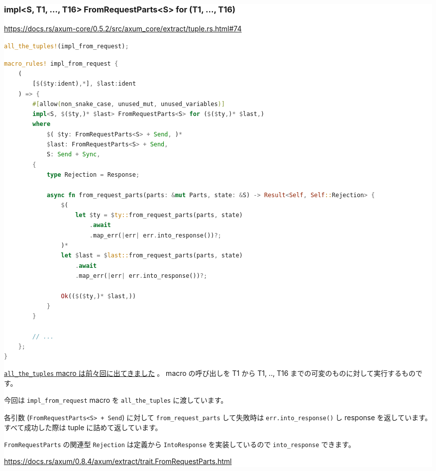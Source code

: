 ### impl&lt;S, T1, ..., T16&gt; FromRequestParts&lt;S&gt; for (T1, ..., T16)

<https://docs.rs/axum-core/0.5.2/src/axum_core/extract/tuple.rs.html#74>

```rust
all_the_tuples!(impl_from_request);
```

```rust
macro_rules! impl_from_request {
    (
        [$($ty:ident),*], $last:ident
    ) => {
        #[allow(non_snake_case, unused_mut, unused_variables)]
        impl<S, $($ty,)* $last> FromRequestParts<S> for ($($ty,)* $last,)
        where
            $( $ty: FromRequestParts<S> + Send, )*
            $last: FromRequestParts<S> + Send,
            S: Send + Sync,
        {
            type Rejection = Response;

            async fn from_request_parts(parts: &mut Parts, state: &S) -> Result<Self, Self::Rejection> {
                $(
                    let $ty = $ty::from_request_parts(parts, state)
                        .await
                        .map_err(|err| err.into_response())?;
                )*
                let $last = $last::from_request_parts(parts, state)
                    .await
                    .map_err(|err| err.into_response())?;

                Ok(($($ty,)* $last,))
            }
        }

        // ...
    };
}
```

[`all_the_tuples` macro は前々回に出てきました](https://zenn.dev/doctormate/articles/7f7114a3b12e87#all_the_tuples-macro) 。 macro の呼び出しを T1 から T1, .., T16 までの可変のものに対して実行するものです。

今回は `impl_from_request` macro を `all_the_tuples` に渡しています。

各引数 (`FromRequestParts<S> + Send`) に対して `from_request_parts` して失敗時は `err.into_response()` し response を返しています。 すべて成功した際は tuple に詰めて返しています。

`FromRequestParts` の関連型 `Rejection` は定義から `IntoResponse` を実装しているので `into_response` できます。

<https://docs.rs/axum/0.8.4/axum/extract/trait.FromRequestParts.html>
